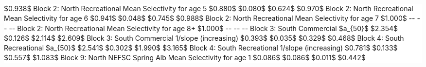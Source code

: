    <td style="text-align:right;"> $0.938$ </td>
  </tr>
  <tr>
   <td style="text-align:left;"> Block 2: North Recreational Mean Selectivity for age 5 </td>
   <td style="text-align:right;"> $0.880$ </td>
   <td style="text-align:right;"> $0.080$ </td>
   <td style="text-align:right;"> $0.624$ </td>
   <td style="text-align:right;"> $0.970$ </td>
  </tr>
  <tr>
   <td style="text-align:left;"> Block 2: North Recreational Mean Selectivity for age 6 </td>
   <td style="text-align:right;"> $0.941$ </td>
   <td style="text-align:right;"> $0.048$ </td>
   <td style="text-align:right;"> $0.745$ </td>
   <td style="text-align:right;"> $0.988$ </td>
  </tr>
  <tr>
   <td style="text-align:left;"> Block 2: North Recreational Mean Selectivity for age 7 </td>
   <td style="text-align:right;"> $1.000$ </td>
   <td style="text-align:right;"> -- </td>
   <td style="text-align:right;"> -- </td>
   <td style="text-align:right;"> -- </td>
  </tr>
  <tr>
   <td style="text-align:left;"> Block 2: North Recreational Mean Selectivity for age 8+ </td>
   <td style="text-align:right;"> $1.000$ </td>
   <td style="text-align:right;"> -- </td>
   <td style="text-align:right;"> -- </td>
   <td style="text-align:right;"> -- </td>
  </tr>
  <tr>
   <td style="text-align:left;"> Block 3: South Commercial $a_{50}$ </td>
   <td style="text-align:right;"> $2.354$ </td>
   <td style="text-align:right;"> $0.126$ </td>
   <td style="text-align:right;"> $2.114$ </td>
   <td style="text-align:right;"> $2.609$ </td>
  </tr>
  <tr>
   <td style="text-align:left;"> Block 3: South Commercial 1/slope (increasing) </td>
   <td style="text-align:right;"> $0.393$ </td>
   <td style="text-align:right;"> $0.035$ </td>
   <td style="text-align:right;"> $0.329$ </td>
   <td style="text-align:right;"> $0.468$ </td>
  </tr>
  <tr>
   <td style="text-align:left;"> Block 4: South Recreational $a_{50}$ </td>
   <td style="text-align:right;"> $2.541$ </td>
   <td style="text-align:right;"> $0.302$ </td>
   <td style="text-align:right;"> $1.990$ </td>
   <td style="text-align:right;"> $3.165$ </td>
  </tr>
  <tr>
   <td style="text-align:left;"> Block 4: South Recreational 1/slope (increasing) </td>
   <td style="text-align:right;"> $0.781$ </td>
   <td style="text-align:right;"> $0.133$ </td>
   <td style="text-align:right;"> $0.557$ </td>
   <td style="text-align:right;"> $1.083$ </td>
  </tr>
  <tr>
   <td style="text-align:left;"> Block 9: North NEFSC Spring Alb Mean Selectivity for age 1 </td>
   <td style="text-align:right;"> $0.086$ </td>
   <td style="text-align:right;"> $0.086$ </td>
   <td style="text-align:right;"> $0.011$ </td>
   <td style="text-align:right;"> $0.442$ </td>